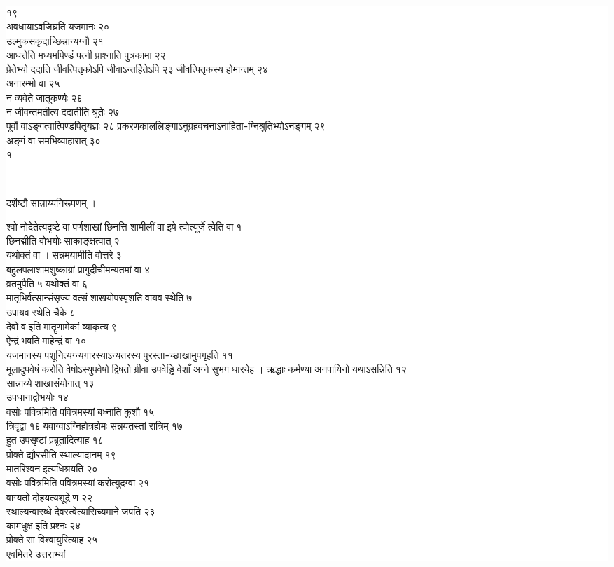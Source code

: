 १९   
अवधायाऽवजिघ्रति यजमानः २०   
उल्मुकसकृदाच्छिन्नान्यग्नौ २१   
आधत्तेति
मध्यमपिण्डं पत्नी प्राश्नाति पुत्रकामा २२   
प्रेतेभ्यो ददाति
जीवत्पितृकोऽपि जीवाऽन्तर्हितेऽपि २३
जीवत्पितृकस्य होमान्तम् २४   
अनारम्भो वा २५   
न
व्यवेते जातूकर्ण्यः २६   
न जीवन्तमतीत्य ददातीति श्रुतेः २७   
पूर्वो
वाऽङ्गत्वात्पिण्डपितृयज्ञः २८
प्रकरणकाललिङ्गाऽनुग्रहवचनाऽनाहिता-ग्निश्रुतिभ्योऽनङ्गम्
२९   
अङ्गं वा समभिव्याहारात् ३०   
१

 

दर्शेष्टौ सान्नाय्यनिरूपणम् ।

श्वो नोदेतेत्यदृष्टे वा पर्णशाखां छिनत्ति शामीलीं वा इषे त्वोत्यूर्जे
त्वेति वा १   
छिनद्मीति वोभयोः साकाङ्क्षत्वात् २   
यथोक्तं वा ।
सन्नमयामीति वोत्तरे ३   
बहुलपलाशामशुष्काग्रां
प्रागुदीचीमन्यतमां वा ४   
व्रतमुपैति ५
यथोक्तं वा ६   
मातृभिर्वत्सान्संसृज्य वत्सं शाखयोपस्पृशति वायव
स्थेति ७   
उपायव स्थेति चैके ८   
देवो व इति मातॄणामेकां व्याकृत्य ९   
ऐन्द्रं
भवति माहेन्द्रं वा १०   
यजमानस्य पशूनित्यग्न्यगारस्याऽन्यतरस्य
पुरस्ता-च्छाखामुपगृहति ११   
मूलादुपवेषं करोति
वेषोऽस्युपवेषो द्विषतो ग्रीवा उपवेड्ढि वेशाँ अग्ने
सुभग धारयेह । ऋद्धाः कर्मण्या अनपायिनो यथाऽसन्निति १२   
सान्नाय्ये
शाखासंयोगात् १३   
उपधानाद्वोभयोः १४   
वसोः पवित्रमिति
पवित्रमस्यां बध्नाति कुशौ १५   
त्रिवृद्वा १६
यवाग्वाऽग्निहोत्रहोमः सन्नयतस्तां
रात्रिम् १७   
हुत उपसृष्टां प्रब्रूतादित्याह १८   
प्रोक्ते
द्यौरसीति स्थाल्यादानम् १९   
मातरिश्वन इत्यधिश्रयति २०   
वसोः
पवित्रमिति पवित्रमस्यां करोत्युदग्वा २१   
वाग्यतो
दोहयत्यशूद्रे ण २२   
स्थाल्यन्वारब्धे
देवस्त्वेत्यासिच्यमाने जपति २३   
कामधुक्ष
इति प्रश्नः २४   
प्रोक्ते सा विश्वायुरित्याह २५   
एवमितरे उत्तराभ्यां